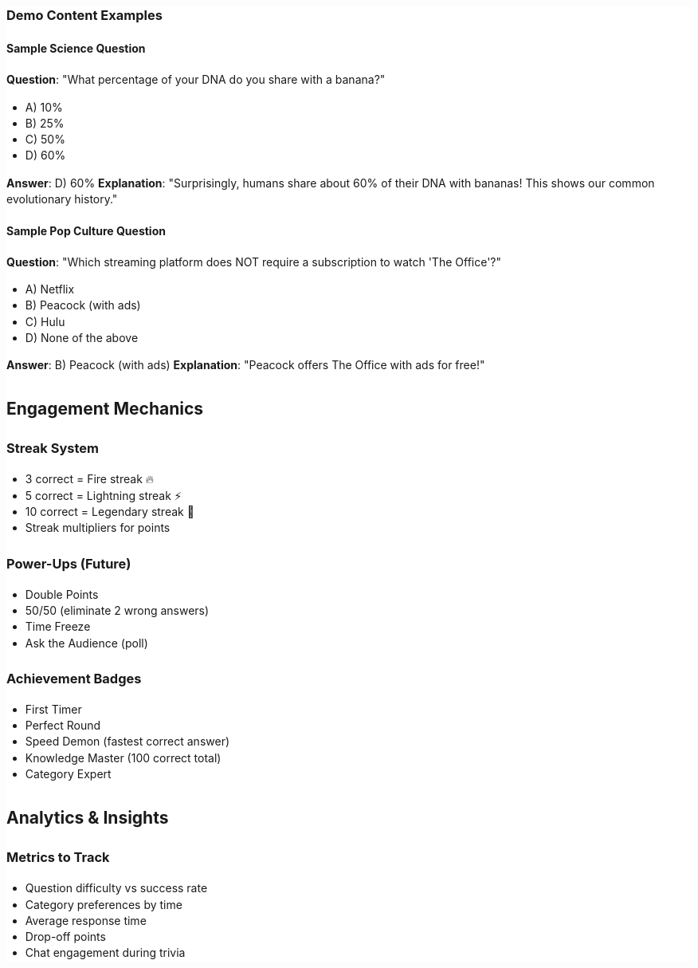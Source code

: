 ### Demo Content Examples

#### Sample Science Question
**Question**: "What percentage of your DNA do you share with a banana?"
- A) 10%
- B) 25%
- C) 50%
- D) 60%

**Answer**: D) 60%
**Explanation**: "Surprisingly, humans share about 60% of their DNA with bananas! This shows our common evolutionary history."

#### Sample Pop Culture Question
**Question**: "Which streaming platform does NOT require a subscription to watch 'The Office'?"
- A) Netflix
- B) Peacock (with ads)
- C) Hulu
- D) None of the above

**Answer**: B) Peacock (with ads)
**Explanation**: "Peacock offers The Office with ads for free!"

## Engagement Mechanics

### Streak System
- 3 correct = Fire streak 🔥
- 5 correct = Lightning streak ⚡
- 10 correct = Legendary streak 🌟
- Streak multipliers for points

### Power-Ups (Future)
- Double Points
- 50/50 (eliminate 2 wrong answers)
- Time Freeze
- Ask the Audience (poll)

### Achievement Badges
- First Timer
- Perfect Round
- Speed Demon (fastest correct answer)
- Knowledge Master (100 correct total)
- Category Expert

## Analytics & Insights

### Metrics to Track
- Question difficulty vs success rate
- Category preferences by time
- Average response time
- Drop-off points
- Chat engagement during trivia
